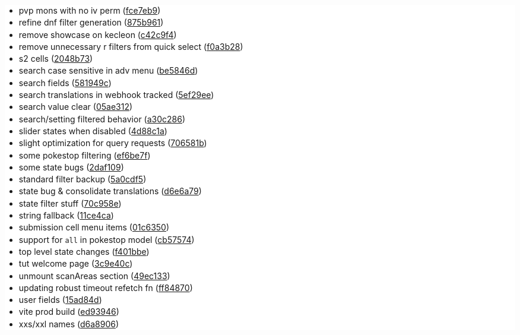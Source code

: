 * pvp mons with no iv perm ([fce7eb9](https://github.com/WatWowMap/ReactMap/commit/fce7eb91e6cb1ed6ee387807b27de8584dafbb14))
* refine dnf filter generation ([875b961](https://github.com/WatWowMap/ReactMap/commit/875b961dd9bc4cb17ab297f8e2da517e21f04baa))
* remove showcase on kecleon ([c42c9f4](https://github.com/WatWowMap/ReactMap/commit/c42c9f486ac1cab75cc34e93805fed746aa22f47))
* remove unnecessary r filters from quick select ([f0a3b28](https://github.com/WatWowMap/ReactMap/commit/f0a3b2853bbe5970cd84917fece6980f2828022a))
* s2 cells ([2048b73](https://github.com/WatWowMap/ReactMap/commit/2048b73961f740e13affe66bc5291dedde6cf8f8))
* search case sensitive in adv menu ([be5846d](https://github.com/WatWowMap/ReactMap/commit/be5846d087ecec3af3e44c61297e1b2cab5a3179))
* search fields ([581949c](https://github.com/WatWowMap/ReactMap/commit/581949c686a47abd9c8f50c78e027ab80bc354f7))
* search translations in webhook tracked ([5ef29ee](https://github.com/WatWowMap/ReactMap/commit/5ef29ee53855fc0065b465dc53915ea21efb91ab))
* search value clear ([05ae312](https://github.com/WatWowMap/ReactMap/commit/05ae312c9db7cf2c642940c2c5cc48adb2a9e039))
* search/setting filtered behavior ([a30c286](https://github.com/WatWowMap/ReactMap/commit/a30c2869a5642cc4061970e4ef6b1fcbb1bc9fff))
* slider states when disabled ([4d88c1a](https://github.com/WatWowMap/ReactMap/commit/4d88c1a04ca9b3babbb88093327df3cc8ad4a9be))
* slight optimization for query requests ([706581b](https://github.com/WatWowMap/ReactMap/commit/706581b28a29c2a09982051c53f29c862c045252))
* some pokestop filtering ([ef6be7f](https://github.com/WatWowMap/ReactMap/commit/ef6be7f96422b136e846c3a9d53cd30e573b0c6f))
* some state bugs ([2daf109](https://github.com/WatWowMap/ReactMap/commit/2daf1091019e8c0f757df4b466c7db099ed1fc98))
* standard filter backup ([5a0cdf5](https://github.com/WatWowMap/ReactMap/commit/5a0cdf5150e9e168898f1da6536d613f45d38350))
* state bug & consolidate translations ([d6e6a79](https://github.com/WatWowMap/ReactMap/commit/d6e6a79cc5472f773fd632a2b0fec47d4a7bd337))
* state filter stuff ([70c958e](https://github.com/WatWowMap/ReactMap/commit/70c958ec97b8e8875c4850720775fd164e2614e6))
* string fallback ([11ce4ca](https://github.com/WatWowMap/ReactMap/commit/11ce4ca61094ebcb24a7457c97c79349c72513b6))
* submission cell menu items ([01c6350](https://github.com/WatWowMap/ReactMap/commit/01c6350a2fffc1b810d8d5d949d7906844cf3b5c))
* support for `all` in pokestop model ([cb57574](https://github.com/WatWowMap/ReactMap/commit/cb57574ad8502175ee7b18fd159eb3ce765c5833))
* top level state changes ([f401bbe](https://github.com/WatWowMap/ReactMap/commit/f401bbe457ecfbb07b42554528c42fad55bd7d75))
* tut welcome page ([3c9e40c](https://github.com/WatWowMap/ReactMap/commit/3c9e40c7300d06420a83fb0e7292c14c79e050b0))
* unmount scanAreas section ([49ec133](https://github.com/WatWowMap/ReactMap/commit/49ec1334f217c49532cd85cb4bce5d496fd5dec7))
* updating robust timeout refetch fn ([ff84870](https://github.com/WatWowMap/ReactMap/commit/ff84870c994136a15da7af2fe31bf947eb830e63))
* user fields ([15ad84d](https://github.com/WatWowMap/ReactMap/commit/15ad84df882d363a55ccd50fec17ee4372bdb837))
* vite prod build ([ed93946](https://github.com/WatWowMap/ReactMap/commit/ed93946c653e391210ae6a34f3b968437e249fef))
* xxs/xxl names ([d6a8906](https://github.com/WatWowMap/ReactMap/commit/d6a890621a84242264ae35b79e204c5fc9e2bc96))
